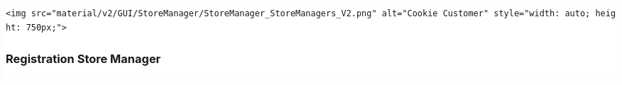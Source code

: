     <img src="material/v2/GUI/StoreManager/StoreManager_StoreManagers_V2.png" alt="Cookie Customer" style="width: auto; height: 750px;">
</div>

### Registration Store Manager

<div style="display: flex; justify-content: space-around;">